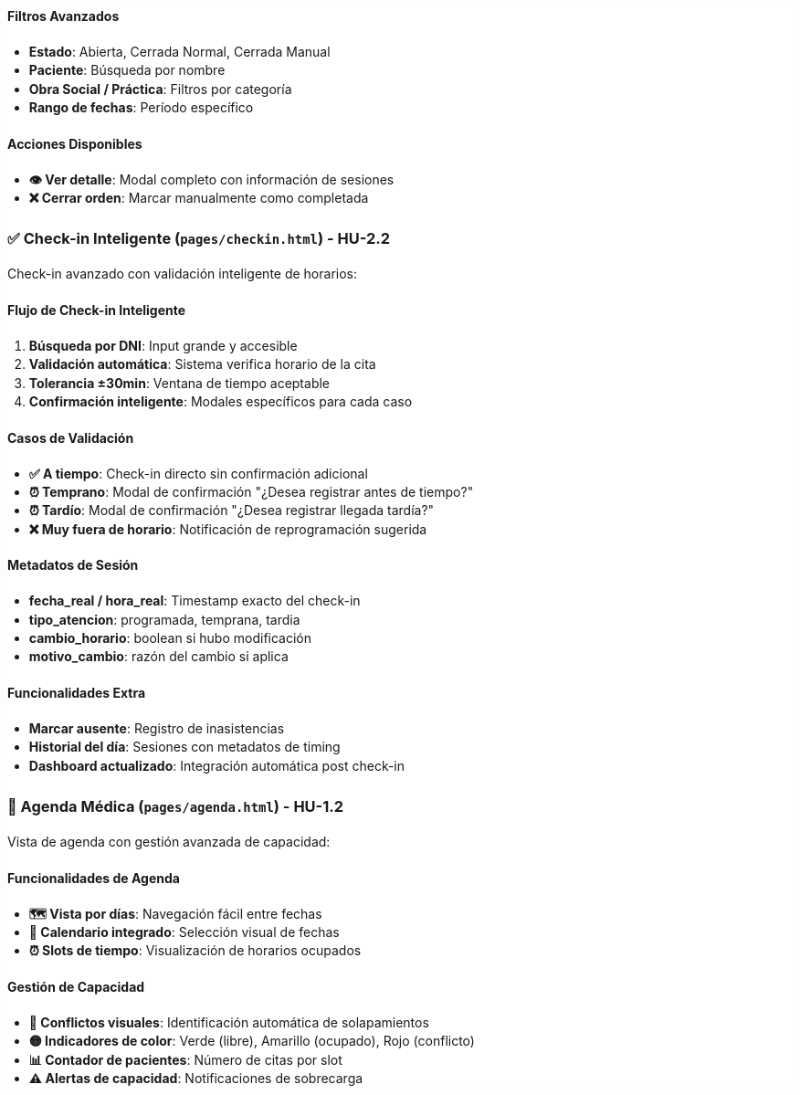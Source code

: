 #### Filtros Avanzados
- **Estado**: Abierta, Cerrada Normal, Cerrada Manual
- **Paciente**: Búsqueda por nombre
- **Obra Social / Práctica**: Filtros por categoría
- **Rango de fechas**: Período específico

#### Acciones Disponibles
- **👁️ Ver detalle**: Modal completo con información de sesiones
- **❌ Cerrar orden**: Marcar manualmente como completada

### ✅ Check-in Inteligente (`pages/checkin.html`) - HU-2.2

Check-in avanzado con validación inteligente de horarios:

#### Flujo de Check-in Inteligente
1. **Búsqueda por DNI**: Input grande y accesible
2. **Validación automática**: Sistema verifica horario de la cita
3. **Tolerancia ±30min**: Ventana de tiempo aceptable
4. **Confirmación inteligente**: Modales específicos para cada caso

#### Casos de Validación
- **✅ A tiempo**: Check-in directo sin confirmación adicional
- **⏰ Temprano**: Modal de confirmación "¿Desea registrar antes de tiempo?"
- **⏰ Tardío**: Modal de confirmación "¿Desea registrar llegada tardía?"
- **❌ Muy fuera de horario**: Notificación de reprogramación sugerida

#### Metadatos de Sesión
- **fecha_real / hora_real**: Timestamp exacto del check-in
- **tipo_atencion**: programada, temprana, tardia
- **cambio_horario**: boolean si hubo modificación
- **motivo_cambio**: razón del cambio si aplica

#### Funcionalidades Extra
- **Marcar ausente**: Registro de inasistencias
- **Historial del día**: Sesiones con metadatos de timing
- **Dashboard actualizado**: Integración automática post check-in

### 📅 Agenda Médica (`pages/agenda.html`) - HU-1.2

Vista de agenda con gestión avanzada de capacidad:

#### Funcionalidades de Agenda
- **🗺️ Vista por días**: Navegación fácil entre fechas
- **📅 Calendario integrado**: Selección visual de fechas
- **⏰ Slots de tiempo**: Visualización de horarios ocupados

#### Gestión de Capacidad
- **🔴 Conflictos visuales**: Identificación automática de solapamientos
- **🟡 Indicadores de color**: Verde (libre), Amarillo (ocupado), Rojo (conflicto)
- **📊 Contador de pacientes**: Número de citas por slot
- **⚠️ Alertas de capacidad**: Notificaciones de sobrecarga
